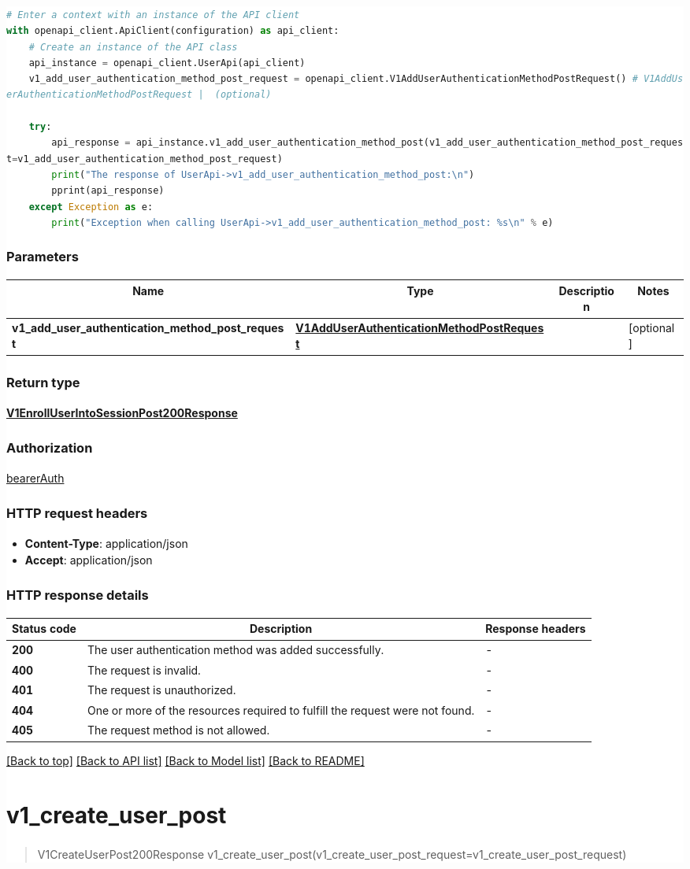 ```python
# Enter a context with an instance of the API client
with openapi_client.ApiClient(configuration) as api_client:
    # Create an instance of the API class
    api_instance = openapi_client.UserApi(api_client)
    v1_add_user_authentication_method_post_request = openapi_client.V1AddUserAuthenticationMethodPostRequest() # V1AddUserAuthenticationMethodPostRequest |  (optional)

    try:
        api_response = api_instance.v1_add_user_authentication_method_post(v1_add_user_authentication_method_post_request=v1_add_user_authentication_method_post_request)
        print("The response of UserApi->v1_add_user_authentication_method_post:\n")
        pprint(api_response)
    except Exception as e:
        print("Exception when calling UserApi->v1_add_user_authentication_method_post: %s\n" % e)
```



### Parameters

Name | Type | Description  | Notes
------------- | ------------- | ------------- | -------------
 **v1_add_user_authentication_method_post_request** | [**V1AddUserAuthenticationMethodPostRequest**](V1AddUserAuthenticationMethodPostRequest.md)|  | [optional] 

### Return type

[**V1EnrollUserIntoSessionPost200Response**](V1EnrollUserIntoSessionPost200Response.md)

### Authorization

[bearerAuth](../README.md#bearerAuth)

### HTTP request headers

 - **Content-Type**: application/json
 - **Accept**: application/json

### HTTP response details
| Status code | Description | Response headers |
|-------------|-------------|------------------|
**200** | The user authentication method was added successfully. |  -  |
**400** | The request is invalid. |  -  |
**401** | The request is unauthorized. |  -  |
**404** | One or more of the resources required to fulfill the request were not found. |  -  |
**405** | The request method is not allowed. |  -  |

[[Back to top]](#) [[Back to API list]](../README.md#documentation-for-api-endpoints) [[Back to Model list]](../README.md#documentation-for-models) [[Back to README]](../README.md)

# **v1_create_user_post**
> V1CreateUserPost200Response v1_create_user_post(v1_create_user_post_request=v1_create_user_post_request)
